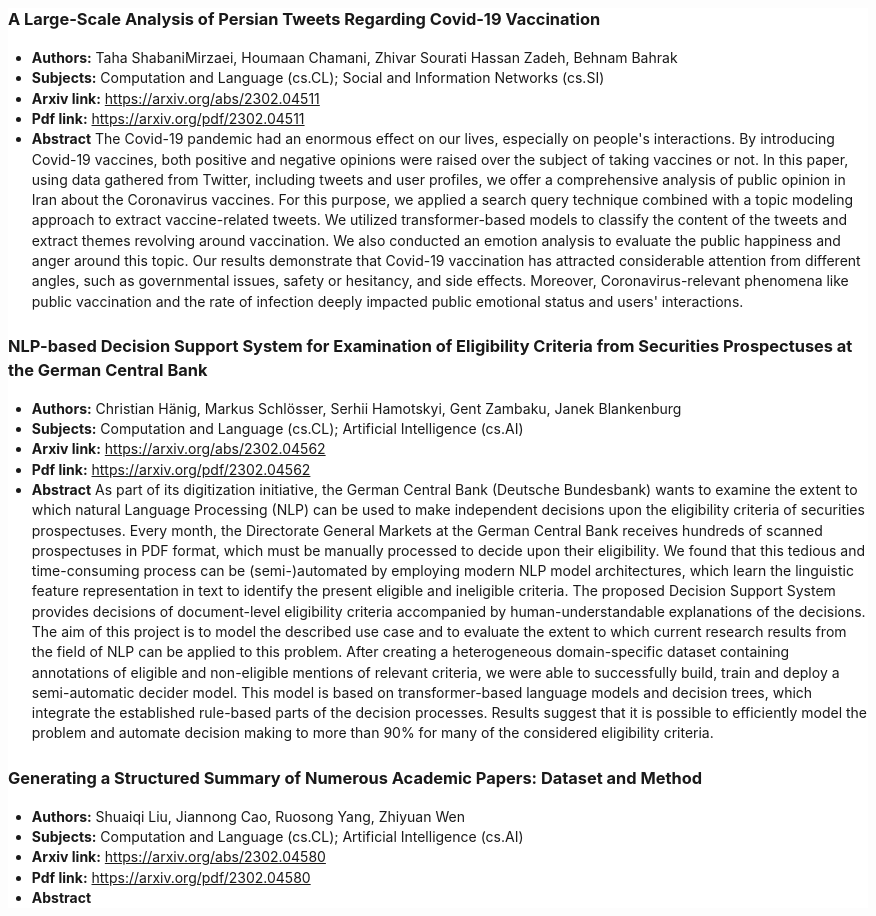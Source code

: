### A Large-Scale Analysis of Persian Tweets Regarding Covid-19 Vaccination
 - **Authors:** Taha ShabaniMirzaei, Houmaan Chamani, Zhivar Sourati Hassan Zadeh, Behnam Bahrak
 - **Subjects:** Computation and Language (cs.CL); Social and Information Networks (cs.SI)
 - **Arxiv link:** https://arxiv.org/abs/2302.04511
 - **Pdf link:** https://arxiv.org/pdf/2302.04511
 - **Abstract**
 The Covid-19 pandemic had an enormous effect on our lives, especially on people's interactions. By introducing Covid-19 vaccines, both positive and negative opinions were raised over the subject of taking vaccines or not. In this paper, using data gathered from Twitter, including tweets and user profiles, we offer a comprehensive analysis of public opinion in Iran about the Coronavirus vaccines. For this purpose, we applied a search query technique combined with a topic modeling approach to extract vaccine-related tweets. We utilized transformer-based models to classify the content of the tweets and extract themes revolving around vaccination. We also conducted an emotion analysis to evaluate the public happiness and anger around this topic. Our results demonstrate that Covid-19 vaccination has attracted considerable attention from different angles, such as governmental issues, safety or hesitancy, and side effects. Moreover, Coronavirus-relevant phenomena like public vaccination and the rate of infection deeply impacted public emotional status and users' interactions.
### NLP-based Decision Support System for Examination of Eligibility  Criteria from Securities Prospectuses at the German Central Bank
 - **Authors:** Christian Hänig, Markus Schlösser, Serhii Hamotskyi, Gent Zambaku, Janek Blankenburg
 - **Subjects:** Computation and Language (cs.CL); Artificial Intelligence (cs.AI)
 - **Arxiv link:** https://arxiv.org/abs/2302.04562
 - **Pdf link:** https://arxiv.org/pdf/2302.04562
 - **Abstract**
 As part of its digitization initiative, the German Central Bank (Deutsche Bundesbank) wants to examine the extent to which natural Language Processing (NLP) can be used to make independent decisions upon the eligibility criteria of securities prospectuses. Every month, the Directorate General Markets at the German Central Bank receives hundreds of scanned prospectuses in PDF format, which must be manually processed to decide upon their eligibility. We found that this tedious and time-consuming process can be (semi-)automated by employing modern NLP model architectures, which learn the linguistic feature representation in text to identify the present eligible and ineligible criteria. The proposed Decision Support System provides decisions of document-level eligibility criteria accompanied by human-understandable explanations of the decisions. The aim of this project is to model the described use case and to evaluate the extent to which current research results from the field of NLP can be applied to this problem. After creating a heterogeneous domain-specific dataset containing annotations of eligible and non-eligible mentions of relevant criteria, we were able to successfully build, train and deploy a semi-automatic decider model. This model is based on transformer-based language models and decision trees, which integrate the established rule-based parts of the decision processes. Results suggest that it is possible to efficiently model the problem and automate decision making to more than 90% for many of the considered eligibility criteria.
### Generating a Structured Summary of Numerous Academic Papers: Dataset and  Method
 - **Authors:** Shuaiqi Liu, Jiannong Cao, Ruosong Yang, Zhiyuan Wen
 - **Subjects:** Computation and Language (cs.CL); Artificial Intelligence (cs.AI)
 - **Arxiv link:** https://arxiv.org/abs/2302.04580
 - **Pdf link:** https://arxiv.org/pdf/2302.04580
 - **Abstract**